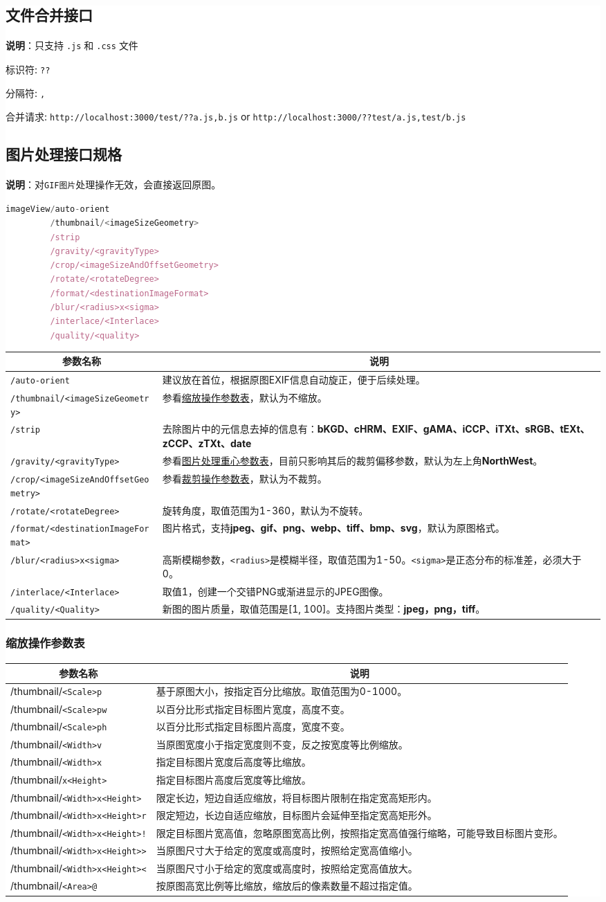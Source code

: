 ## 文件合并接口
**说明**：只支持 `.js` 和 `.css` 文件

标识符: `??`

分隔符: `,`

合并请求: `http://localhost:3000/test/??a.js,b.js` or `http://localhost:3000/??test/a.js,test/b.js`

## 图片处理接口规格
**说明**：对`GIF图片`处理操作无效，会直接返回原图。

```javascript
imageView/auto-orient
         /thumbnail/<imageSizeGeometry>
         /strip
         /gravity/<gravityType>
         /crop/<imageSizeAndOffsetGeometry>
         /rotate/<rotateDegree>
         /format/<destinationImageFormat>
         /blur/<radius>x<sigma>
         /interlace/<Interlace>
         /quality/<quality>
```

参数名称                                 | 说明
------------------------------------ | ------------------------------------------------------------------------------------
`/auto-orient`                       | 建议放在首位，根据原图EXIF信息自动旋正，便于后续处理。
`/thumbnail/<imageSizeGeometry>`     | 参看[缩放操作参数表](#缩放操作参数表)，默认为不缩放。
`/strip`                             | 去除图片中的元信息去掉的信息有：**bKGD、cHRM、EXIF、gAMA、iCCP、iTXt、sRGB、tEXt、zCCP、zTXt、date**
`/gravity/<gravityType>`             | 参看[图片处理重心参数表](#图片处理重心参数表)，目前只影响其后的裁剪偏移参数，默认为左上角**NorthWest**。
`/crop/<imageSizeAndOffsetGeometry>` | 参看[裁剪操作参数表](#裁剪操作参数表)，默认为不裁剪。
`/rotate/<rotateDegree>`             | 旋转角度，取值范围为1-360，默认为不旋转。
`/format/<destinationImageFormat>`   | 图片格式，支持**jpeg、gif、png、webp、tiff、bmp、svg**，默认为原图格式。
`/blur/<radius>x<sigma>`             | 高斯模糊参数，`<radius>`是模糊半径，取值范围为1-50。`<sigma>`是正态分布的标准差，必须大于0。
`/interlace/<Interlace>`             | 取值1，创建一个交错PNG或渐进显示的JPEG图像。
`/quality/<Quality>`                 | 新图的图片质量，取值范围是[1, 100]。支持图片类型：**jpeg，png，tiff**。

### 缩放操作参数表

参数名称                           | 说明
------------------------------ | -------------------------------------------------------------------
/thumbnail/`<Scale>p`          | 基于原图大小，按指定百分比缩放。取值范围为0-1000。
/thumbnail/`<Scale>pw`         | 以百分比形式指定目标图片宽度，高度不变。
/thumbnail/`<Scale>ph`         | 以百分比形式指定目标图片高度，宽度不变。
/thumbnail/`<Width>v`          | 当原图宽度小于指定宽度则不变，反之按宽度等比例缩放。
/thumbnail/`<Width>x`          | 指定目标图片宽度后高度等比缩放。
/thumbnail/`x<Height>`         | 指定目标图片高度后宽度等比缩放。
/thumbnail/`<Width>x<Height>`  | 限定长边，短边自适应缩放，将目标图片限制在指定宽高矩形内。
/thumbnail/`<Width>x<Height>r` | 限定短边，长边自适应缩放，目标图片会延伸至指定宽高矩形外。
/thumbnail/`<Width>x<Height>!` | 限定目标图片宽高值，忽略原图宽高比例，按照指定宽高值强行缩略，可能导致目标图片变形。
/thumbnail/`<Width>x<Height>>` | 当原图尺寸大于给定的宽度或高度时，按照给定宽高值缩小。
/thumbnail/`<Width>x<Height><` | 当原图尺寸小于给定的宽度或高度时，按照给定宽高值放大。
/thumbnail/`<Area>@`           | 按原图高宽比例等比缩放，缩放后的像素数量不超过指定值。
